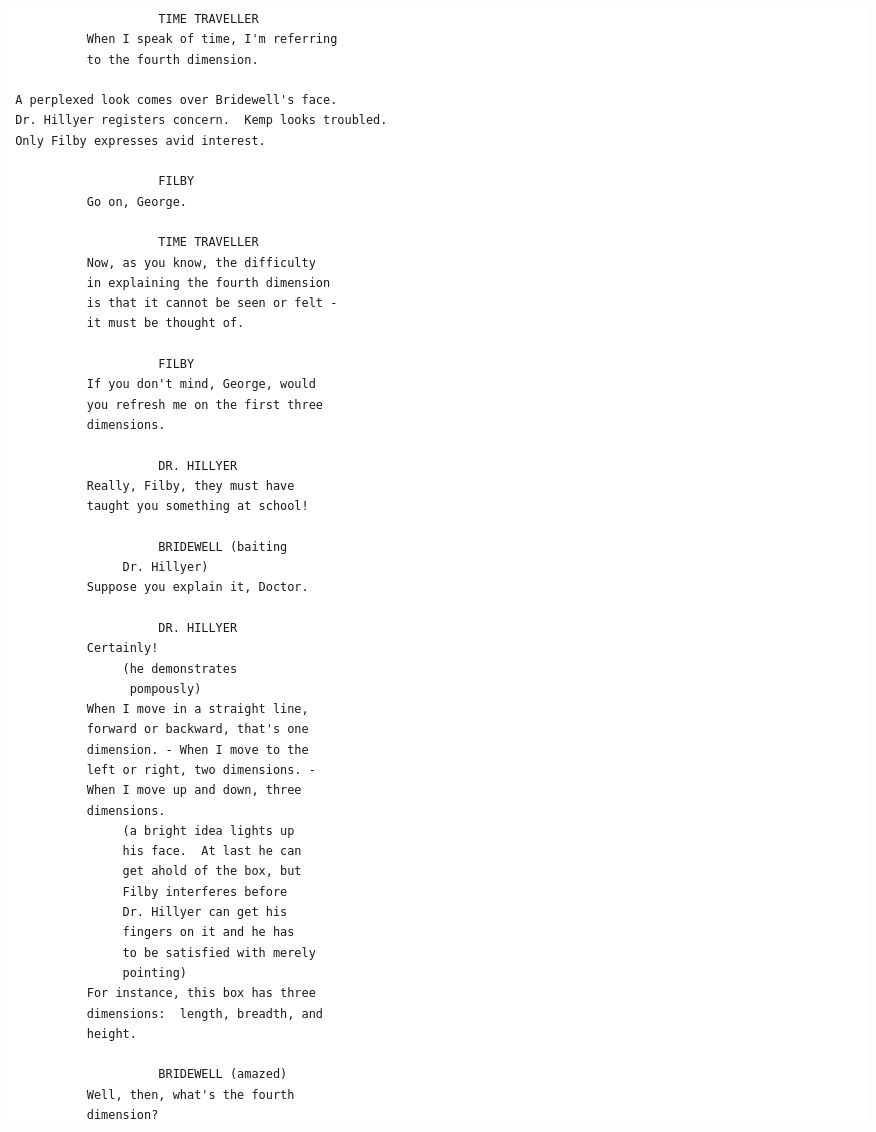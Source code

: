                          TIME TRAVELLER
               When I speak of time, I'm referring
               to the fourth dimension.

     A perplexed look comes over Bridewell's face.
     Dr. Hillyer registers concern.  Kemp looks troubled.
     Only Filby expresses avid interest.

                         FILBY
               Go on, George.

                         TIME TRAVELLER
               Now, as you know, the difficulty
               in explaining the fourth dimension
               is that it cannot be seen or felt -
               it must be thought of.

                         FILBY
               If you don't mind, George, would
               you refresh me on the first three
               dimensions.

                         DR. HILLYER
               Really, Filby, they must have
               taught you something at school!

                         BRIDEWELL (baiting
                    Dr. Hillyer)
               Suppose you explain it, Doctor.

                         DR. HILLYER
               Certainly!
                    (he demonstrates
                     pompously)
               When I move in a straight line,
               forward or backward, that's one
               dimension. - When I move to the
               left or right, two dimensions. -
               When I move up and down, three
               dimensions.
                    (a bright idea lights up
                    his face.  At last he can
                    get ahold of the box, but
                    Filby interferes before
                    Dr. Hillyer can get his
                    fingers on it and he has
                    to be satisfied with merely
                    pointing)
               For instance, this box has three
               dimensions:  length, breadth, and
               height.

                         BRIDEWELL (amazed)
               Well, then, what's the fourth
               dimension?
